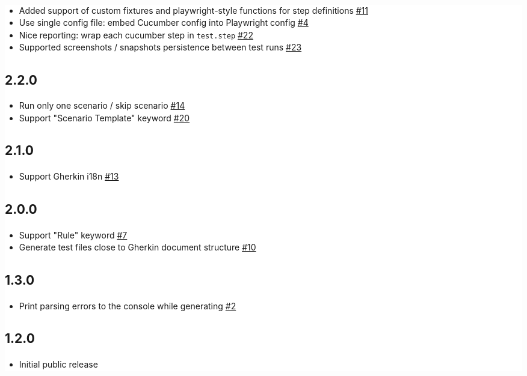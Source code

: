 * Added support of custom fixtures and playwright-style functions for step definitions [#11](https://github.com/vitalets/playwright-bdd/issues/11)
* Use single config file: embed Cucumber config into Playwright config [#4](https://github.com/vitalets/playwright-bdd/issues/4)
* Nice reporting: wrap each cucumber step in `test.step` [#22](https://github.com/vitalets/playwright-bdd/issues/22)
* Supported screenshots / snapshots persistence between test runs [#23](https://github.com/vitalets/playwright-bdd/issues/23)

## 2.2.0
* Run only one scenario / skip scenario [#14](https://github.com/vitalets/playwright-bdd/issues/14)
* Support "Scenario Template" keyword [#20](https://github.com/vitalets/playwright-bdd/issues/20)

## 2.1.0
* Support Gherkin i18n [#13](https://github.com/vitalets/playwright-bdd/issues/13)

## 2.0.0
* Support "Rule" keyword [#7](https://github.com/vitalets/playwright-bdd/issues/7)
* Generate test files close to Gherkin document structure [#10](https://github.com/vitalets/playwright-bdd/issues/10)

## 1.3.0
* Print parsing errors to the console while generating [#2](https://github.com/vitalets/playwright-bdd/issues/2)

## 1.2.0
* Initial public release

